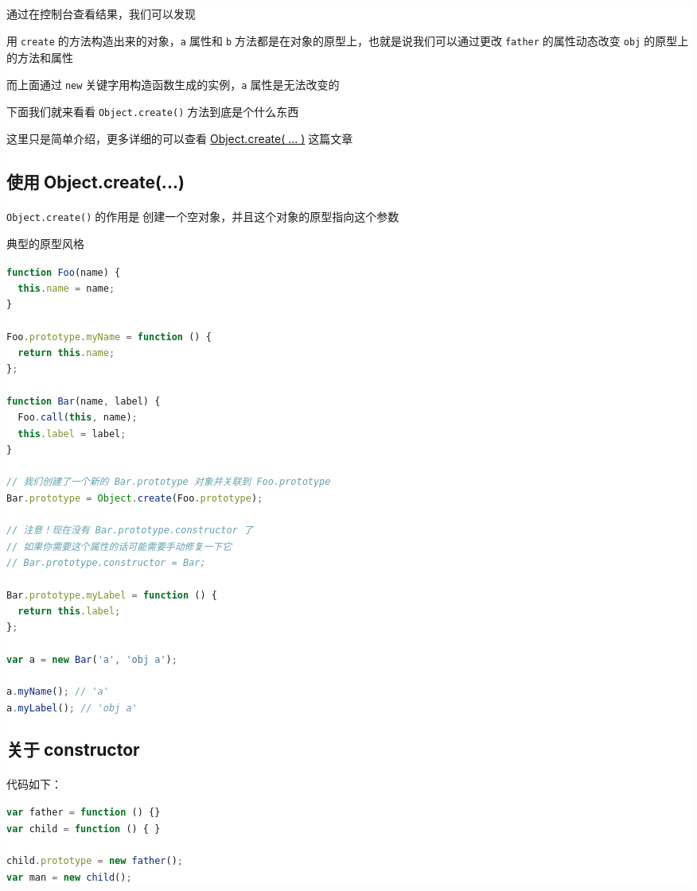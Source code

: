 通过在控制台查看结果，我们可以发现

用 `create` 的方法构造出来的对象，`a` 属性和 `b` 方法都是在对象的原型上，也就是说我们可以通过更改 `father` 的属性动态改变 `obj` 的原型上的方法和属性

而上面通过 `new` 关键字用构造函数生成的实例，`a` 属性是无法改变的

下面我们就来看看 `Object.create()` 方法到底是个什么东西

这里只是简单介绍，更多详细的可以查看 [Object.create( ... )](https://heptaluan.github.io/2017/03/03/JavaScript/07/) 这篇文章


## 使用 Object.create(...)

`Object.create()` 的作用是 创建一个空对象，并且这个对象的原型指向这个参数

典型的原型风格

```js
function Foo(name) {
  this.name = name;
}

Foo.prototype.myName = function () {
  return this.name;
};

function Bar(name, label) {
  Foo.call(this, name);
  this.label = label;
}

// 我们创建了一个新的 Bar.prototype 对象并关联到 Foo.prototype
Bar.prototype = Object.create(Foo.prototype);

// 注意！现在没有 Bar.prototype.constructor 了
// 如果你需要这个属性的话可能需要手动修复一下它
// Bar.prototype.constructor = Bar;

Bar.prototype.myLabel = function () {
  return this.label;
};

var a = new Bar('a', 'obj a');

a.myName(); // 'a'
a.myLabel(); // 'obj a'
```

## 关于 constructor

代码如下：

```js
var father = function () {}
var child = function () { }

child.prototype = new father();
var man = new child();
```
